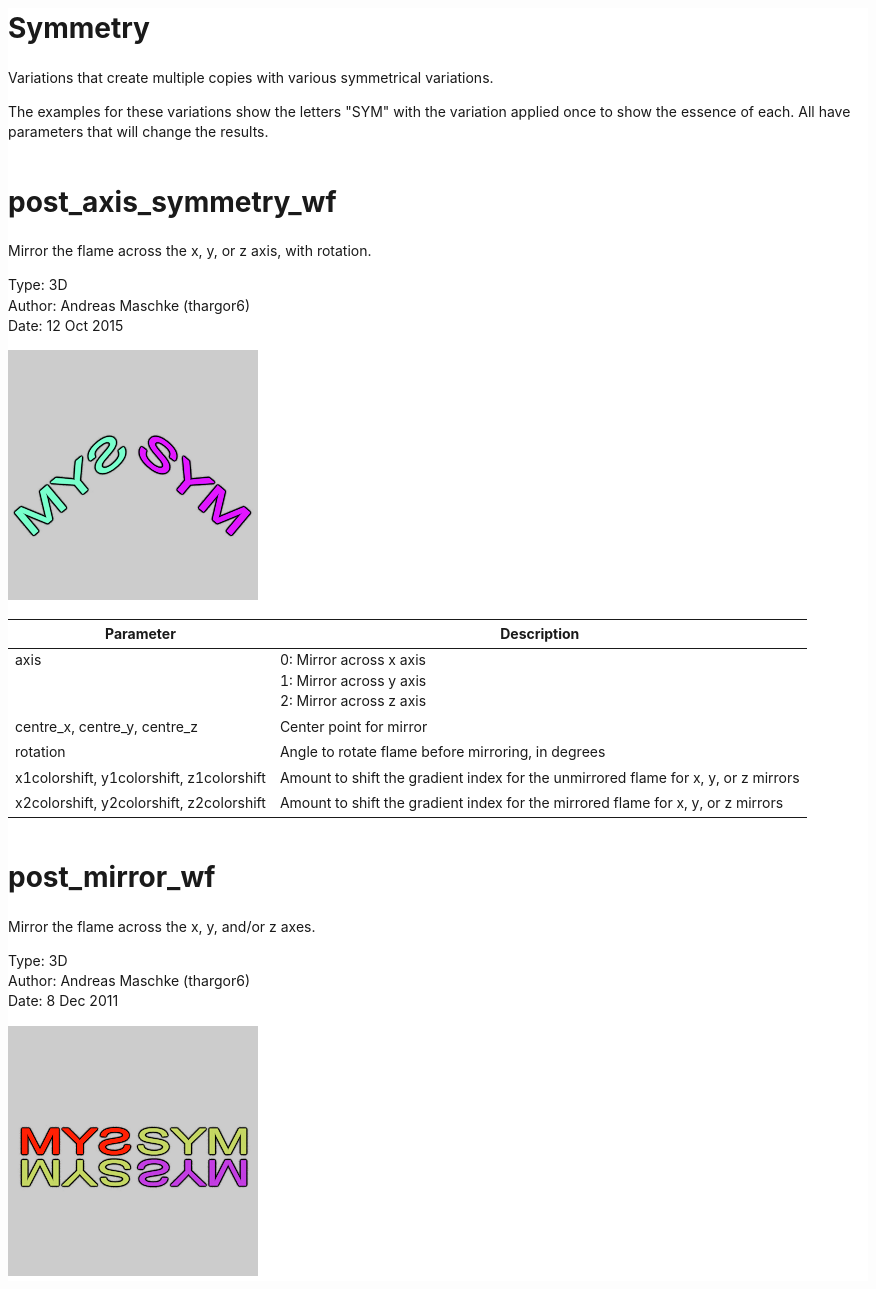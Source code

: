 # Symmetry
Variations that create multiple copies with various symmetrical variations.

The examples for these variations show the letters "SYM" with the variation applied once to show the essence of each. All have parameters that will change the results.

# post_axis_symmetry_wf
Mirror the flame across the x, y, or z axis, with rotation.

Type: 3D  
Author: Andreas Maschke (thargor6)  
Date: 12 Oct 2015  

[![](post_axis_symmetry_wf-1.png)](post_axis_symmetry_wf-1.flame)

| Parameter | Description |
| --- | --- |
| axis | 0: Mirror across x axis<br>1: Mirror across y axis<br>2: Mirror across z axis |
| centre_x, centre_y, centre_z | Center point for mirror |
| rotation | Angle to rotate flame before mirroring, in degrees |
| x1colorshift, y1colorshift, z1colorshift | Amount to shift the gradient index for the unmirrored flame for x, y, or z mirrors |
| x2colorshift, y2colorshift, z2colorshift | Amount to shift the gradient index for the mirrored flame for x, y, or z mirrors |

# post_mirror_wf
Mirror the flame across the x, y, and/or z axes.

Type: 3D  
Author: Andreas Maschke (thargor6)  
Date: 8 Dec 2011  

[![](post_mirror_wf-1.png)](post_mirror_wf-1.flame)
